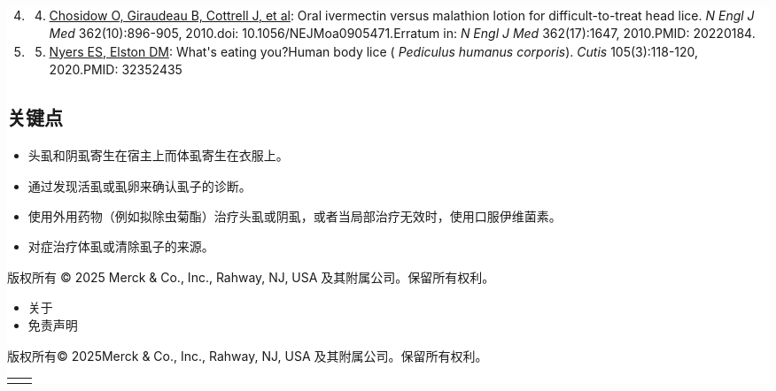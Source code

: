 4. 4. [Chosidow O, Giraudeau B, Cottrell J, et al](https://pubmed.ncbi.nlm.nih.gov/20220184/): Oral ivermectin versus malathion lotion for difficult-to-treat head lice. _N Engl J Med_ 362(10):896-905, 2010.doi: 10.1056/NEJMoa0905471.Erratum in: _N Engl J Med_ 362(17):1647, 2010.PMID: 20220184.

5. 5. [Nyers ES, Elston DM](https://pubmed.ncbi.nlm.nih.gov/32352435/): What's eating you?Human body lice ( _Pediculus humanus corporis_). _Cutis_ 105(3):118-120, 2020.PMID: 32352435


## 关键点

- 头虱和阴虱寄生在宿主上而体虱寄生在衣服上。

- 通过发现活虱或虱卵来确认虱子的诊断。

- 使用外用药物（例如拟除虫菊酯）治疗头虱或阴虱，或者当局部治疗无效时，使用口服伊维菌素。

- 对症治疗体虱或清除虱子的来源。




版权所有 © 2025
Merck & Co., Inc., Rahway, NJ, USA 及其附属公司。保留所有权利。

- 关于
- 免责声明

版权所有© 2025Merck & Co., Inc., Rahway, NJ, USA 及其附属公司。保留所有权利。

|     |     |
| --- | --- |
|  |  |